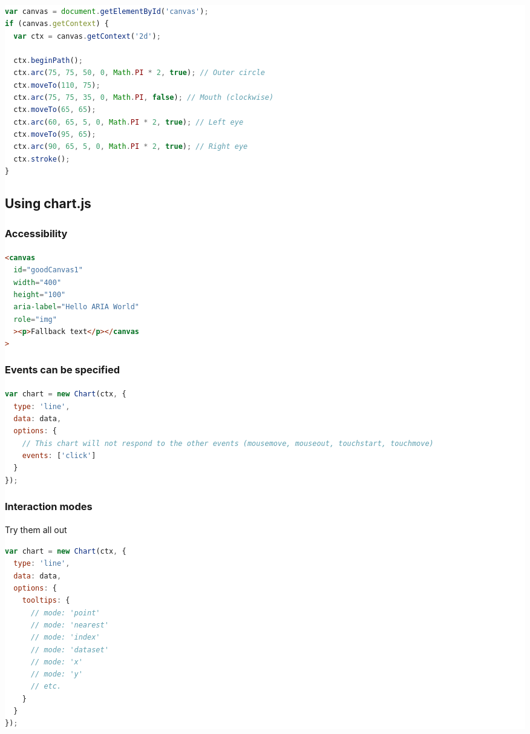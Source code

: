 ```js
var canvas = document.getElementById('canvas');
if (canvas.getContext) {
  var ctx = canvas.getContext('2d');

  ctx.beginPath();
  ctx.arc(75, 75, 50, 0, Math.PI * 2, true); // Outer circle
  ctx.moveTo(110, 75);
  ctx.arc(75, 75, 35, 0, Math.PI, false); // Mouth (clockwise)
  ctx.moveTo(65, 65);
  ctx.arc(60, 65, 5, 0, Math.PI * 2, true); // Left eye
  ctx.moveTo(95, 65);
  ctx.arc(90, 65, 5, 0, Math.PI * 2, true); // Right eye
  ctx.stroke();
}
```

## Using chart.js

### Accessibility

```html
<canvas
  id="goodCanvas1"
  width="400"
  height="100"
  aria-label="Hello ARIA World"
  role="img"
  ><p>Fallback text</p></canvas
>
```

### Events can be specified

```js
var chart = new Chart(ctx, {
  type: 'line',
  data: data,
  options: {
    // This chart will not respond to the other events (mousemove, mouseout, touchstart, touchmove)
    events: ['click']
  }
});
```

### Interaction modes

Try them all out

```js
var chart = new Chart(ctx, {
  type: 'line',
  data: data,
  options: {
    tooltips: {
      // mode: 'point'
      // mode: 'nearest'
      // mode: 'index'
      // mode: 'dataset'
      // mode: 'x'
      // mode: 'y'
      // etc.
    }
  }
});
```